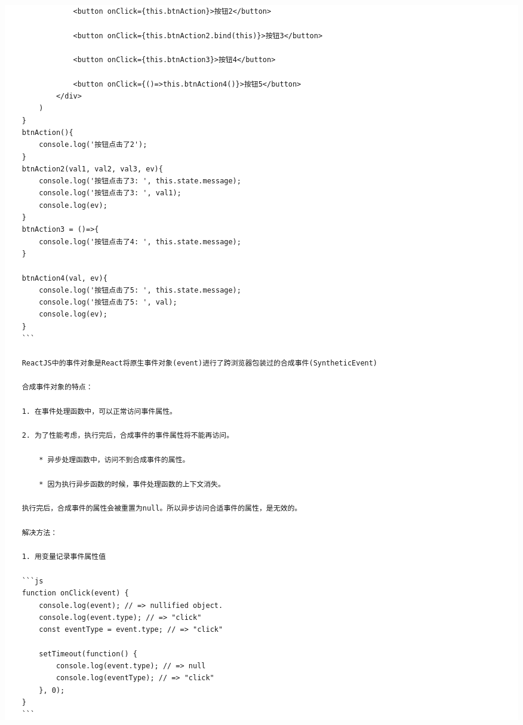                     <button onClick={this.btnAction}>按钮2</button>

                    <button onClick={this.btnAction2.bind(this)}>按钮3</button>

                    <button onClick={this.btnAction3}>按钮4</button>

                    <button onClick={()=>this.btnAction4()}>按钮5</button>
                </div>
            )
        }
        btnAction(){
            console.log('按钮点击了2');
        }
        btnAction2(val1, val2, val3, ev){
            console.log('按钮点击了3: ', this.state.message);
            console.log('按钮点击了3: ', val1);
            console.log(ev);
        }
        btnAction3 = ()=>{
            console.log('按钮点击了4: ', this.state.message);
        }

        btnAction4(val, ev){
            console.log('按钮点击了5: ', this.state.message);
            console.log('按钮点击了5: ', val);
            console.log(ev);
        }
        ```

        ReactJS中的事件对象是React将原生事件对象(event)进行了跨浏览器包装过的合成事件(SyntheticEvent)

        合成事件对象的特点：

        1. 在事件处理函数中，可以正常访问事件属性。

        2. 为了性能考虑，执行完后，合成事件的事件属性将不能再访问。

            * 异步处理函数中，访问不到合成事件的属性。

            * 因为执行异步函数的时候，事件处理函数的上下文消失。

        执行完后，合成事件的属性会被重置为null。所以异步访问合适事件的属性，是无效的。

        解决方法：

        1. 用变量记录事件属性值

        ```js
        function onClick(event) {
            console.log(event); // => nullified object.
            console.log(event.type); // => "click"
            const eventType = event.type; // => "click"

            setTimeout(function() {
                console.log(event.type); // => null
                console.log(eventType); // => "click"
            }, 0);
        }
        ```
